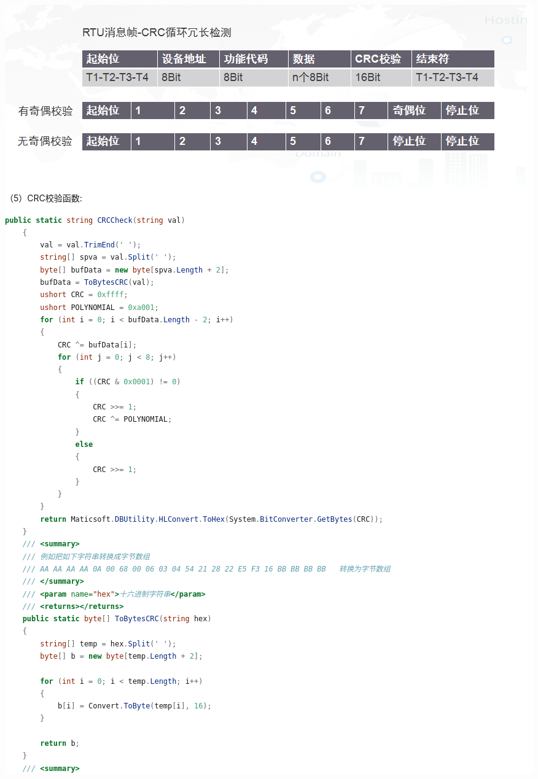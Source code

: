 ![1.1.5-3](./Images/1.1.5-3.png)
（5）CRC校验函数:

```c#
public static string CRCCheck(string val)
    {
        val = val.TrimEnd(' ');
        string[] spva = val.Split(' ');
        byte[] bufData = new byte[spva.Length + 2];
        bufData = ToBytesCRC(val);
        ushort CRC = 0xffff;
        ushort POLYNOMIAL = 0xa001;
        for (int i = 0; i < bufData.Length - 2; i++)
        {
            CRC ^= bufData[i];
            for (int j = 0; j < 8; j++)
            {
                if ((CRC & 0x0001) != 0)
                {
                    CRC >>= 1;
                    CRC ^= POLYNOMIAL;
                }
                else
                {
                    CRC >>= 1;
                }
            }
        }
        return Maticsoft.DBUtility.HLConvert.ToHex(System.BitConverter.GetBytes(CRC));
    }
    /// <summary>
    /// 例如把如下字符串转换成字节数组
    /// AA AA AA AA 0A 00 68 00 06 03 04 54 21 28 22 E5 F3 16 BB BB BB BB   转换为字节数组
    /// </summary>
    /// <param name="hex">十六进制字符串</param>
    /// <returns></returns>
    public static byte[] ToBytesCRC(string hex)
    {
        string[] temp = hex.Split(' ');
        byte[] b = new byte[temp.Length + 2];

        for (int i = 0; i < temp.Length; i++)
        {
            b[i] = Convert.ToByte(temp[i], 16);
        }

        return b;
    }
    /// <summary>
```